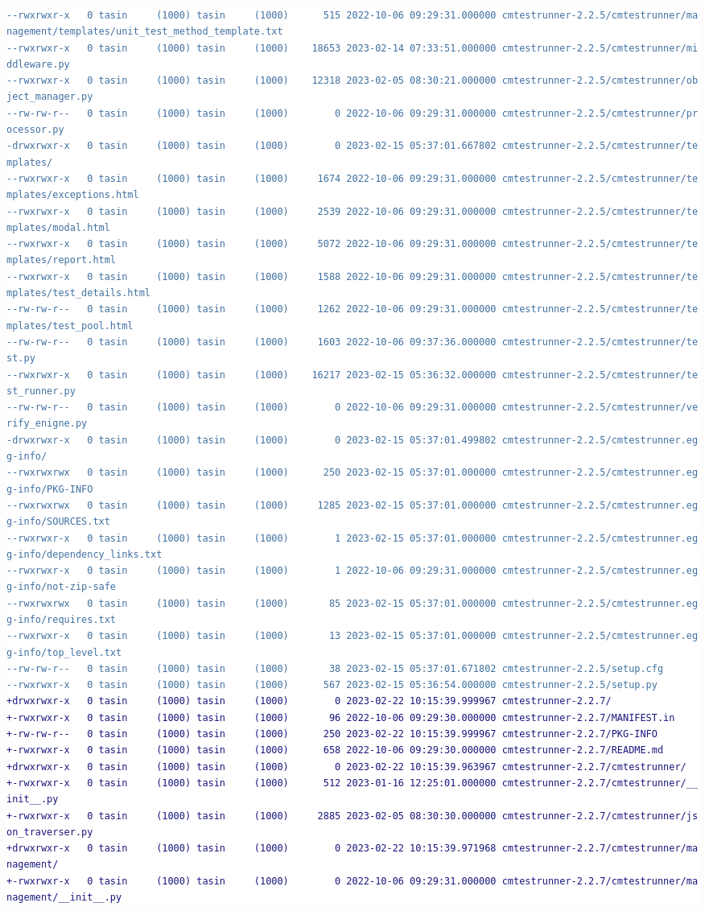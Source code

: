 ```diff
--rwxrwxr-x   0 tasin     (1000) tasin     (1000)      515 2022-10-06 09:29:31.000000 cmtestrunner-2.2.5/cmtestrunner/management/templates/unit_test_method_template.txt
--rwxrwxr-x   0 tasin     (1000) tasin     (1000)    18653 2023-02-14 07:33:51.000000 cmtestrunner-2.2.5/cmtestrunner/middleware.py
--rwxrwxr-x   0 tasin     (1000) tasin     (1000)    12318 2023-02-05 08:30:21.000000 cmtestrunner-2.2.5/cmtestrunner/object_manager.py
--rw-rw-r--   0 tasin     (1000) tasin     (1000)        0 2022-10-06 09:29:31.000000 cmtestrunner-2.2.5/cmtestrunner/processor.py
-drwxrwxr-x   0 tasin     (1000) tasin     (1000)        0 2023-02-15 05:37:01.667802 cmtestrunner-2.2.5/cmtestrunner/templates/
--rwxrwxr-x   0 tasin     (1000) tasin     (1000)     1674 2022-10-06 09:29:31.000000 cmtestrunner-2.2.5/cmtestrunner/templates/exceptions.html
--rwxrwxr-x   0 tasin     (1000) tasin     (1000)     2539 2022-10-06 09:29:31.000000 cmtestrunner-2.2.5/cmtestrunner/templates/modal.html
--rwxrwxr-x   0 tasin     (1000) tasin     (1000)     5072 2022-10-06 09:29:31.000000 cmtestrunner-2.2.5/cmtestrunner/templates/report.html
--rwxrwxr-x   0 tasin     (1000) tasin     (1000)     1588 2022-10-06 09:29:31.000000 cmtestrunner-2.2.5/cmtestrunner/templates/test_details.html
--rw-rw-r--   0 tasin     (1000) tasin     (1000)     1262 2022-10-06 09:29:31.000000 cmtestrunner-2.2.5/cmtestrunner/templates/test_pool.html
--rw-rw-r--   0 tasin     (1000) tasin     (1000)     1603 2022-10-06 09:37:36.000000 cmtestrunner-2.2.5/cmtestrunner/test.py
--rwxrwxr-x   0 tasin     (1000) tasin     (1000)    16217 2023-02-15 05:36:32.000000 cmtestrunner-2.2.5/cmtestrunner/test_runner.py
--rw-rw-r--   0 tasin     (1000) tasin     (1000)        0 2022-10-06 09:29:31.000000 cmtestrunner-2.2.5/cmtestrunner/verify_enigne.py
-drwxrwxr-x   0 tasin     (1000) tasin     (1000)        0 2023-02-15 05:37:01.499802 cmtestrunner-2.2.5/cmtestrunner.egg-info/
--rwxrwxrwx   0 tasin     (1000) tasin     (1000)      250 2023-02-15 05:37:01.000000 cmtestrunner-2.2.5/cmtestrunner.egg-info/PKG-INFO
--rwxrwxrwx   0 tasin     (1000) tasin     (1000)     1285 2023-02-15 05:37:01.000000 cmtestrunner-2.2.5/cmtestrunner.egg-info/SOURCES.txt
--rwxrwxr-x   0 tasin     (1000) tasin     (1000)        1 2023-02-15 05:37:01.000000 cmtestrunner-2.2.5/cmtestrunner.egg-info/dependency_links.txt
--rwxrwxr-x   0 tasin     (1000) tasin     (1000)        1 2022-10-06 09:29:31.000000 cmtestrunner-2.2.5/cmtestrunner.egg-info/not-zip-safe
--rwxrwxrwx   0 tasin     (1000) tasin     (1000)       85 2023-02-15 05:37:01.000000 cmtestrunner-2.2.5/cmtestrunner.egg-info/requires.txt
--rwxrwxr-x   0 tasin     (1000) tasin     (1000)       13 2023-02-15 05:37:01.000000 cmtestrunner-2.2.5/cmtestrunner.egg-info/top_level.txt
--rw-rw-r--   0 tasin     (1000) tasin     (1000)       38 2023-02-15 05:37:01.671802 cmtestrunner-2.2.5/setup.cfg
--rwxrwxr-x   0 tasin     (1000) tasin     (1000)      567 2023-02-15 05:36:54.000000 cmtestrunner-2.2.5/setup.py
+drwxrwxr-x   0 tasin     (1000) tasin     (1000)        0 2023-02-22 10:15:39.999967 cmtestrunner-2.2.7/
+-rwxrwxr-x   0 tasin     (1000) tasin     (1000)       96 2022-10-06 09:29:30.000000 cmtestrunner-2.2.7/MANIFEST.in
+-rw-rw-r--   0 tasin     (1000) tasin     (1000)      250 2023-02-22 10:15:39.999967 cmtestrunner-2.2.7/PKG-INFO
+-rwxrwxr-x   0 tasin     (1000) tasin     (1000)      658 2022-10-06 09:29:30.000000 cmtestrunner-2.2.7/README.md
+drwxrwxr-x   0 tasin     (1000) tasin     (1000)        0 2023-02-22 10:15:39.963967 cmtestrunner-2.2.7/cmtestrunner/
+-rwxrwxr-x   0 tasin     (1000) tasin     (1000)      512 2023-01-16 12:25:01.000000 cmtestrunner-2.2.7/cmtestrunner/__init__.py
+-rwxrwxr-x   0 tasin     (1000) tasin     (1000)     2885 2023-02-05 08:30:30.000000 cmtestrunner-2.2.7/cmtestrunner/json_traverser.py
+drwxrwxr-x   0 tasin     (1000) tasin     (1000)        0 2023-02-22 10:15:39.971968 cmtestrunner-2.2.7/cmtestrunner/management/
+-rwxrwxr-x   0 tasin     (1000) tasin     (1000)        0 2022-10-06 09:29:31.000000 cmtestrunner-2.2.7/cmtestrunner/management/__init__.py
```